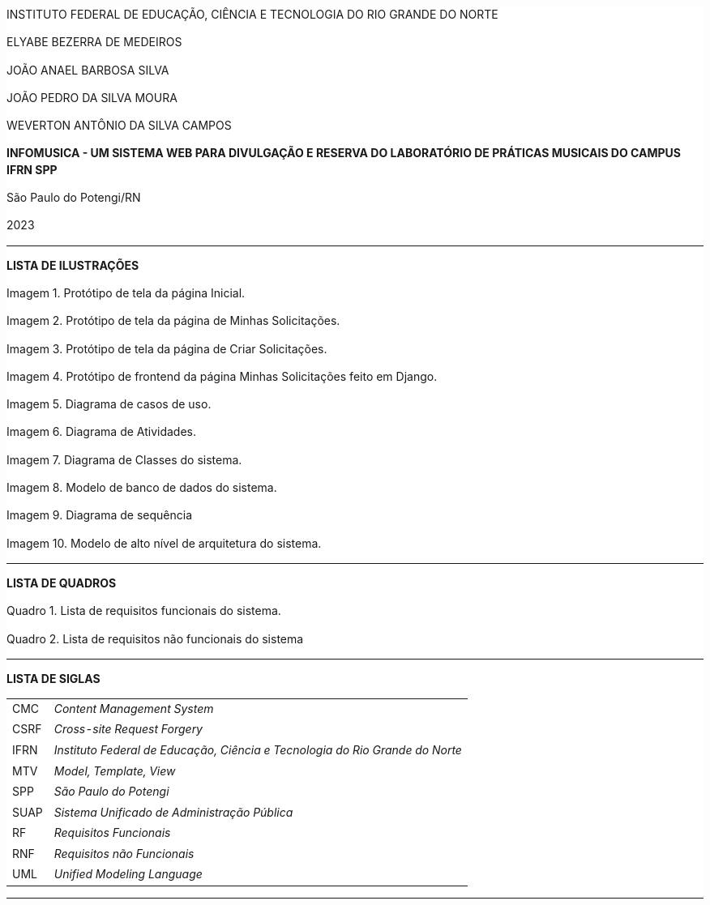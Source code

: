 ﻿INSTITUTO FEDERAL DE EDUCAÇÃO, CIÊNCIA E TECNOLOGIA DO RIO GRANDE DO NORTE

ELYABE BEZERRA DE MEDEIROS

JOÃO ANAEL BARBOSA SILVA

JOÃO PEDRO DA SILVA MOURA

WEVERTON ANTÔNIO DA SILVA CAMPOS

**INFOMUSICA - UM SISTEMA WEB PARA DIVULGAÇÃO E RESERVA DO LABORATÓRIO DE PRÁTICAS MUSICAIS DO CAMPUS IFRN SPP**

São Paulo do Potengi/RN

2023

---

**LISTA DE ILUSTRAÇÕES**

Imagem 1. Protótipo de tela da página Inicial.

Imagem 2. Protótipo de tela da página de Minhas Solicitações.

Imagem 3. Protótipo de tela da página de Criar Solicitações.

Imagem 4. Protótipo de frontend da página Minhas Solicitações feito em Django.

Imagem 5. Diagrama de casos de uso.

Imagem 6. Diagrama de Atividades.

Imagem 7. Diagrama de Classes do sistema.

Imagem 8. Modelo de banco de dados do sistema.

Imagem 9. Diagrama de sequência

Imagem 10. Modelo de alto nível de arquitetura do sistema.

---

<a name="_gjdgxs"></a>**LISTA DE QUADROS**

Quadro 1. Lista de requisitos funcionais do sistema.

Quadro 2. Lista de requisitos não funcionais do sistema

---

**LISTA DE SIGLAS**

|      |                                                                              |
| :--- | :--------------------------------------------------------------------------- |
| CMC  | _Content Management System_                                                  |
| CSRF | _Cross-site Request Forgery_                                                 |
| IFRN | _Instituto Federal de Educação, Ciência e Tecnologia do Rio Grande do Norte_ |
| MTV  | _Model, Template, View_                                                      |
| SPP  | _São Paulo do Potengi_                                                       |
| SUAP | _Sistema Unificado de Administração Pública_                                 |
| RF   | _Requisitos Funcionais_                                                      |
| RNF  | _Requisitos não Funcionais_                                                  |
| UML  | _Unified Modeling Language_                                                  |

---